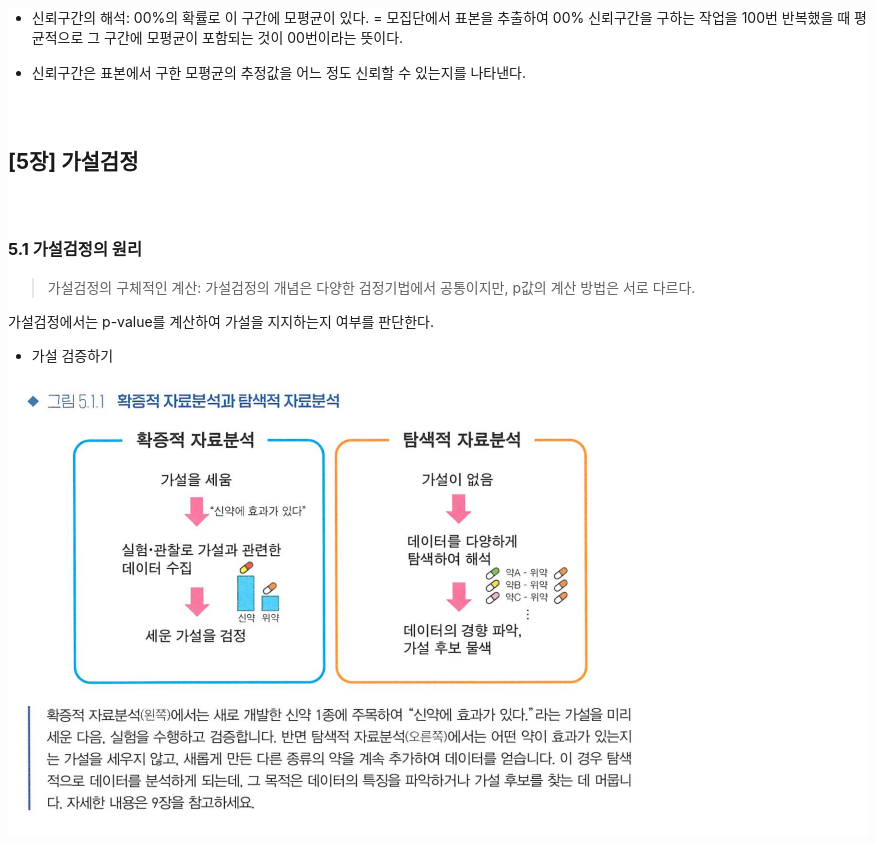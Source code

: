 - 신뢰구간의 해석: 00%의 확률로 이 구간에 모평균이 있다. = 모집단에서 표본을 추출하여 00% 신뢰구간을 구하는 작업을 100번 반복했을 때 평균적으로 그 구간에 모평균이 포함되는 것이 00번이라는 뜻이다. 

- 신뢰구간은 표본에서 구한 모평균의 추정값을 어느 정도 신뢰할 수 있는지를 나타낸다.

<br/>

## [5장] 가설검정 ##
<br/>

### 5.1 가설검정의 원리 ###

> 가설검정의 구체적인 계산: 가설검정의 개념은 다양한 검정기법에서 공통이지만, p값의 계산 방법은 서로 다르다. 

가설검정에서는 p-value를 계산하여 가설을 지지하는지 여부를 판단한다. 

- 가설 검증하기 

![img30](assets/img/DBRS_week2/img30.png)